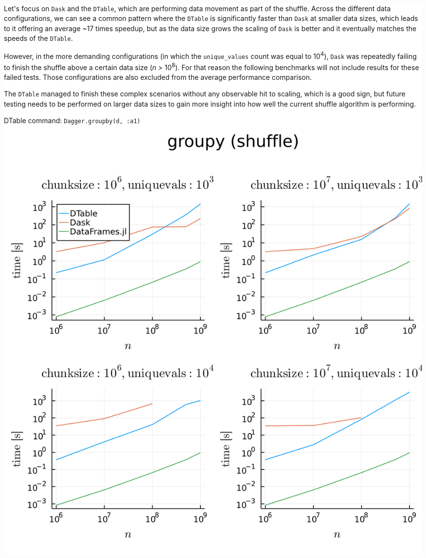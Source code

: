 Let's focus on `Dask` and the `DTable`, which are performing data movement as part of the shuffle.
Across the different data configurations, we can see a common pattern where the `DTable` is significantly faster than `Dask` at smaller data sizes, which leads to it offering an average ~17 times speedup, but as the data size grows the scaling of `Dask` is better and it eventually matches the speeds of the `DTable`.

However, in the more demanding configurations (in which the `unique_values` count was equal to $10^4$), `Dask` was repeatedly failing to finish the shuffle above a certain data size ($n$ > $10^8$).
For that reason the following benchmarks will not include results for these failed tests.
Those configurations are also excluded from the average performance comparison.

The `DTable` managed to finish these complex scenarios without any observable hit to scaling, which is a good sign, but future testing needs to be performed on larger data sizes to gain more insight into how well the current shuffle algorithm is performing.

DTable command: `Dagger.groupby(d, :a1)`

![](/assets/blog/2021-dtable/groupby_single_col.svg)
